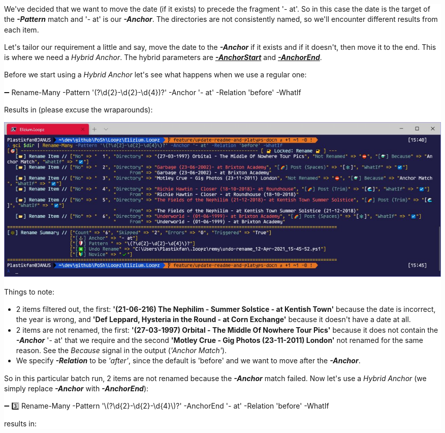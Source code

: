 We've decided that we want to move the date (if it exists) to precede the fragment '- at'. So in this case the date is the target of the ___-Pattern___ match and '- at' is our ___-Anchor___. The directories are not consistently named, so we'll encounter different results from each item.

Let's tailor our requirement a little and say, move the date to the ___-Anchor___ if it exists and if it doesn't, then move it to the end. This is where we need a *Hybrid Anchor*. The hybrid parameters are [___-AnchorStart___](#parameter-ref.anchorstart) and [___-AnchorEnd___](#parameter-ref.anchorend).

Before we start using a *Hybrid Anchor* let's see what happens when we use a regular one:

:heavy_minus_sign: Rename-Many -Pattern '\(?\d{2}-\d{2}-\d{4}\)?' -Anchor '- at' -Relation 'before' -WhatIf

Results in (please excuse the wraparounds):

![picture](resources/images/rename-many.MOVE-TO-HYBRID-ANCHOR.not-HYBRID.jpg)

Things to note:

+ 2 items filtered out, the first: **'(21-06-216) The Nephilim - Summer Solstice - at Kentish Town'** because the date is incorrect, the year is wrong, and **'Def Leppard, Hysteria in the Round - at Corn Exchange'** because it doesn't have a date at all.
+ 2 items are not renamed, the first: **'(27-03-1997) Orbital - The Middle Of Nowhere Tour Pics'** because it does not contain the ___-Anchor___ '- at' that we require and the second **'Motley Crue - Gig Photos (23-11-2011) London'** not renamed for the same reason. See the *Because* signal in the output (*'Anchor Match'*).
+ We specify ___-Relation___ to be *'after'*, since the default is 'before' and we want to move after the ___-Anchor___.

So in this particular batch run, 2 items are not renamed because the ___-Anchor___ match failed. Now let's use a *Hybrid Anchor* (we simply replace ___-Anchor___ with ___-AnchorEnd___):

:heavy_minus_sign: :three: Rename-Many -Pattern '\\(?\d{2}-\d{2}-\d{4}\\)?' -AnchorEnd '- at' -Relation 'before' -WhatIf

results in:
